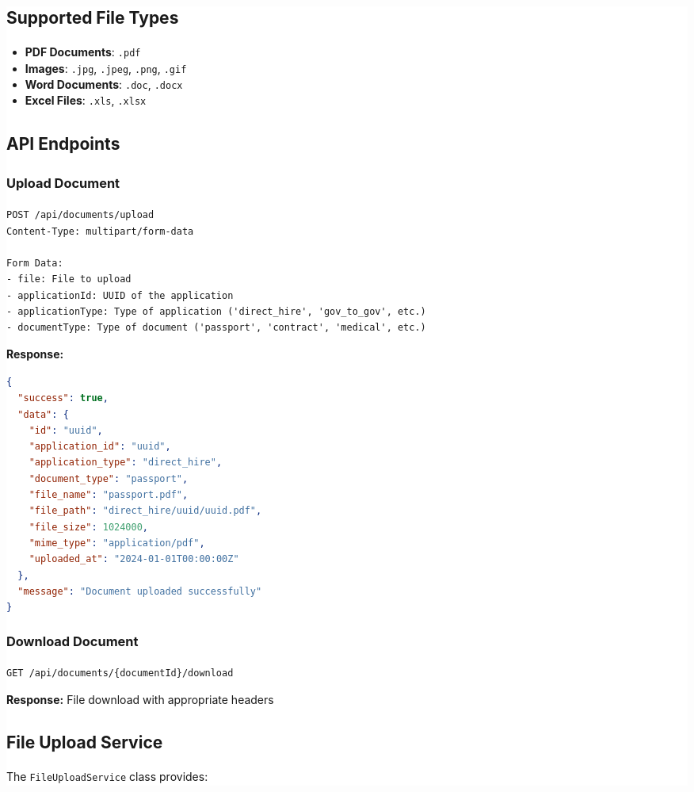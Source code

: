 
## Supported File Types

- **PDF Documents**: `.pdf`
- **Images**: `.jpg`, `.jpeg`, `.png`, `.gif`
- **Word Documents**: `.doc`, `.docx`
- **Excel Files**: `.xls`, `.xlsx`

## API Endpoints

### Upload Document
```http
POST /api/documents/upload
Content-Type: multipart/form-data

Form Data:
- file: File to upload
- applicationId: UUID of the application
- applicationType: Type of application ('direct_hire', 'gov_to_gov', etc.)
- documentType: Type of document ('passport', 'contract', 'medical', etc.)
```

**Response:**
```json
{
  "success": true,
  "data": {
    "id": "uuid",
    "application_id": "uuid",
    "application_type": "direct_hire",
    "document_type": "passport",
    "file_name": "passport.pdf",
    "file_path": "direct_hire/uuid/uuid.pdf",
    "file_size": 1024000,
    "mime_type": "application/pdf",
    "uploaded_at": "2024-01-01T00:00:00Z"
  },
  "message": "Document uploaded successfully"
}
```

### Download Document
```http
GET /api/documents/{documentId}/download
```

**Response:** File download with appropriate headers

## File Upload Service

The `FileUploadService` class provides:
